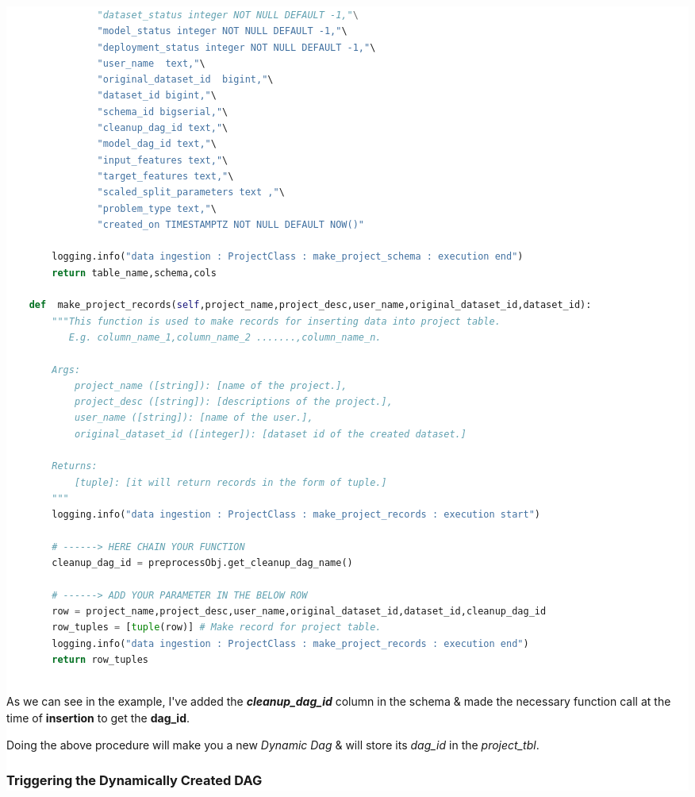 ```python
                "dataset_status integer NOT NULL DEFAULT -1,"\
                "model_status integer NOT NULL DEFAULT -1,"\
                "deployment_status integer NOT NULL DEFAULT -1,"\
                "user_name  text,"\
                "original_dataset_id  bigint,"\
                "dataset_id bigint,"\
                "schema_id bigserial,"\
                "cleanup_dag_id text,"\
                "model_dag_id text,"\
                "input_features text,"\
                "target_features text,"\
                "scaled_split_parameters text ,"\
                "problem_type text,"\
                "created_on TIMESTAMPTZ NOT NULL DEFAULT NOW()" 
                
        logging.info("data ingestion : ProjectClass : make_project_schema : execution end")
        return table_name,schema,cols

    def  make_project_records(self,project_name,project_desc,user_name,original_dataset_id,dataset_id):
        """This function is used to make records for inserting data into project table.
           E.g. column_name_1,column_name_2 .......,column_name_n.

        Args:
            project_name ([string]): [name of the project.],
            project_desc ([string]): [descriptions of the project.],
            user_name ([string]): [name of the user.],
            original_dataset_id ([integer]): [dataset id of the created dataset.]

        Returns:
            [tuple]: [it will return records in the form of tuple.]
        """
        logging.info("data ingestion : ProjectClass : make_project_records : execution start")
        
        # ------> HERE CHAIN YOUR FUNCTION
        cleanup_dag_id = preprocessObj.get_cleanup_dag_name()
        
        # ------> ADD YOUR PARAMETER IN THE BELOW ROW
        row = project_name,project_desc,user_name,original_dataset_id,dataset_id,cleanup_dag_id
        row_tuples = [tuple(row)] # Make record for project table.
        logging.info("data ingestion : ProjectClass : make_project_records : execution end")
        return row_tuples
        
```

As we can see in the example, I've added the **_cleanup_dag_id_** column in the schema & made the necessary function call at the time of **insertion** to get the **dag_id**.

Doing the above procedure will make you a new _Dynamic Dag_ & will store its _dag_id_ in the _project_tbl_.

### Triggering the Dynamically Created DAG
